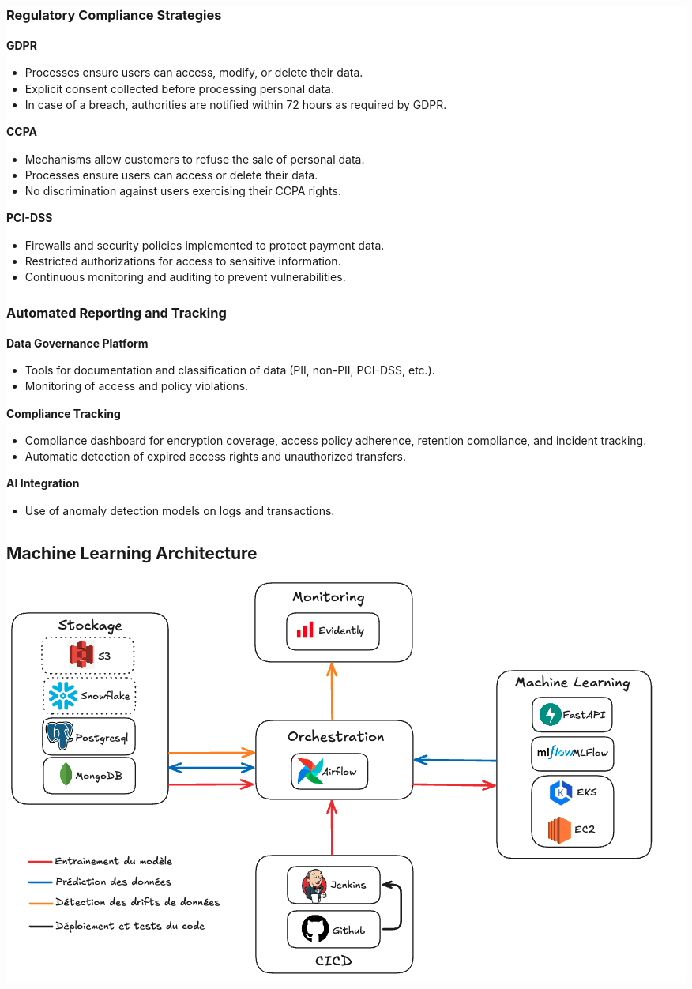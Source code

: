 ### Regulatory Compliance Strategies

**GDPR**
- Processes ensure users can access, modify, or delete their data.
- Explicit consent collected before processing personal data.
- In case of a breach, authorities are notified within 72 hours as required by GDPR.

**CCPA**
- Mechanisms allow customers to refuse the sale of personal data.
- Processes ensure users can access or delete their data.
- No discrimination against users exercising their CCPA rights.

**PCI-DSS**
- Firewalls and security policies implemented to protect payment data.
- Restricted authorizations for access to sensitive information.
- Continuous monitoring and auditing to prevent vulnerabilities.

### Automated Reporting and Tracking

**Data Governance Platform**
- Tools for documentation and classification of data (PII, non-PII, PCI-DSS, etc.).
- Monitoring of access and policy violations.

**Compliance Tracking**
- Compliance dashboard for encryption coverage, access policy adherence, retention compliance, and incident tracking.
- Automatic detection of expired access rights and unauthorized transfers.

**AI Integration**
- Use of anomaly detection models on logs and transactions.

## Machine Learning Architecture

![ml_architecture](img/ml_architecture.png)
